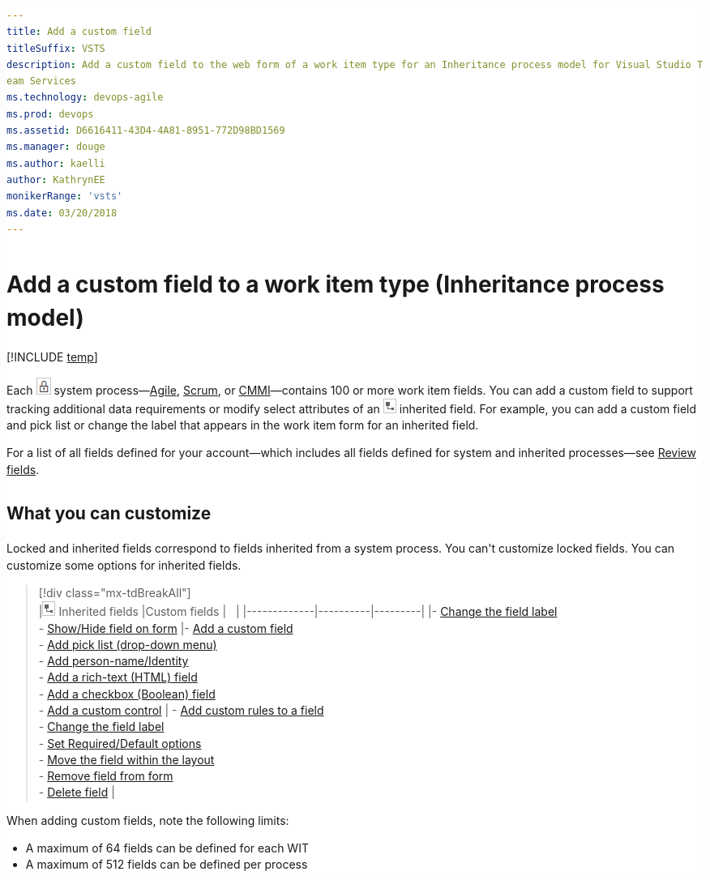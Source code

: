 ```yaml
---
title: Add a custom field
titleSuffix: VSTS 
description: Add a custom field to the web form of a work item type for an Inheritance process model for Visual Studio Team Services
ms.technology: devops-agile
ms.prod: devops
ms.assetid: D6616411-43D4-4A81-8951-772D98BD1569  
ms.manager: douge
ms.author: kaelli
author: KathrynEE
monikerRange: 'vsts'
ms.date: 03/20/2018
---
```


# Add a custom field to a work item type (Inheritance process model)  

[!INCLUDE [temp](../../_shared/process-feature-availability.md)]

Each ![locked icon](_img/locked-icon.png) system process&mdash;[Agile](../../work-items/guidance/agile-process.md), [Scrum](../../work-items/guidance/scrum-process.md), or [CMMI](../../work-items/guidance/cmmi-process.md)&mdash;contains 100 or more work item fields. You can add a custom field to support tracking additional data requirements or modify select attributes of an ![inherited icon](_img/inherited-icon.png) inherited field. For example, you can add a custom field and pick list or change the label that appears in the work item form for an inherited field.  

For a list of all fields defined for your account&mdash;which includes all fields defined for system and inherited processes&mdash;see [Review fields](#review-fields).  

## What you can customize  

Locked and inherited fields correspond to fields inherited from a system process. You can't customize locked fields. You can customize some options for inherited fields. 


> [!div class="mx-tdBreakAll"]  
> |![Inherited field](_img/inherited-icon.png) Inherited fields |Custom fields |&nbsp;&nbsp;&nbsp;| 
> |-------------|----------|---------| 
> |- [Change the field label](#rename-field)<br/>- [Show/Hide field on form](#show-hide-field) |- [Add a custom field](#add-field)<br/>- [Add pick list (drop-down menu)](#pick-list)<br/>- [Add person-name/Identity](#identity)<br/>- [Add a rich-text (HTML) field](#html) <br/>- [Add a checkbox (Boolean) field](#boolean-field)<br/>- [Add a custom control](custom-controls-process.md) | - [Add custom rules to a field](custom-rules.md)<br/>- [Change the field label](#rename-field)<br/>- [Set Required/Default options](#options)<br/>- [Move the field within the layout](customize-process-form.md#move-field)<br/>- [Remove field from form](#remove-field)<br/>- [Delete field](#delete-field) | 

When adding custom fields, note the following limits:  
*   A maximum of 64 fields can be defined for each WIT  
*   A maximum of 512 fields can be defined per process   
